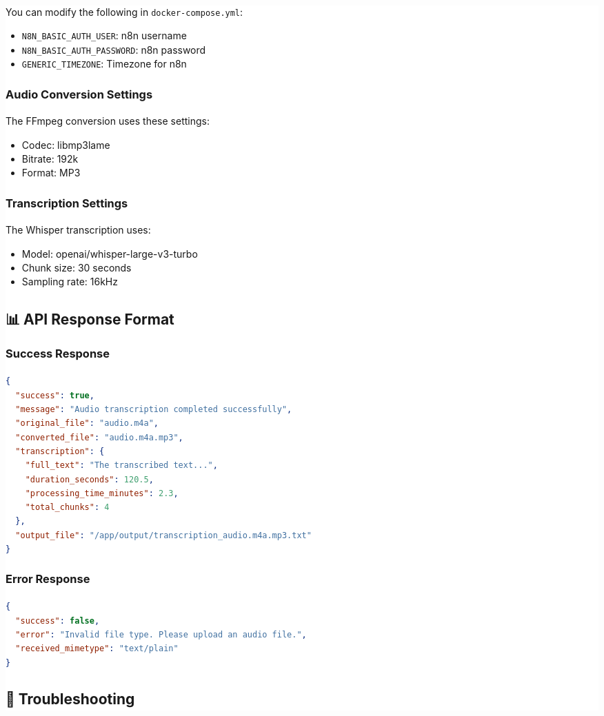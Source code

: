 You can modify the following in `docker-compose.yml`:

- `N8N_BASIC_AUTH_USER`: n8n username
- `N8N_BASIC_AUTH_PASSWORD`: n8n password
- `GENERIC_TIMEZONE`: Timezone for n8n

### Audio Conversion Settings

The FFmpeg conversion uses these settings:
- Codec: libmp3lame
- Bitrate: 192k
- Format: MP3

### Transcription Settings

The Whisper transcription uses:
- Model: openai/whisper-large-v3-turbo
- Chunk size: 30 seconds
- Sampling rate: 16kHz

## 📊 API Response Format

### Success Response

```json
{
  "success": true,
  "message": "Audio transcription completed successfully",
  "original_file": "audio.m4a",
  "converted_file": "audio.m4a.mp3",
  "transcription": {
    "full_text": "The transcribed text...",
    "duration_seconds": 120.5,
    "processing_time_minutes": 2.3,
    "total_chunks": 4
  },
  "output_file": "/app/output/transcription_audio.m4a.mp3.txt"
}
```

### Error Response

```json
{
  "success": false,
  "error": "Invalid file type. Please upload an audio file.",
  "received_mimetype": "text/plain"
}
```

## 🐛 Troubleshooting
